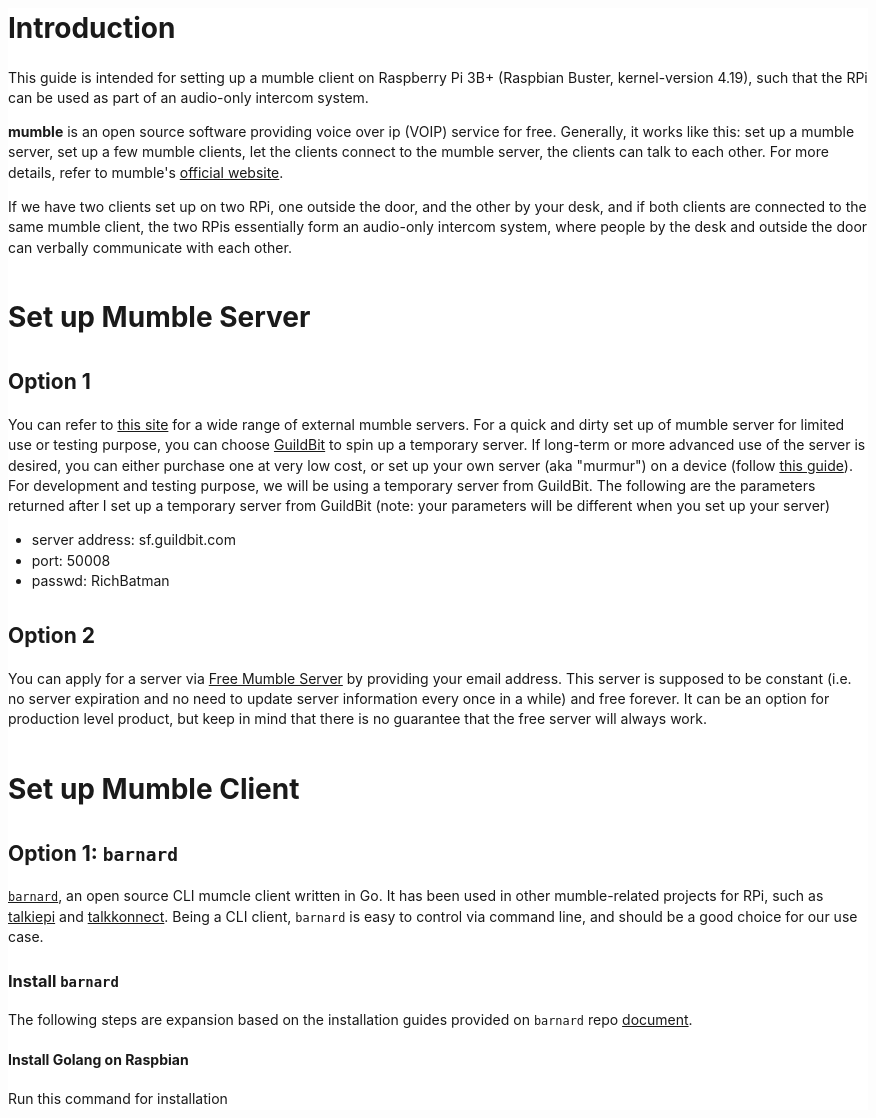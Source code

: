 # Introduction
This guide is intended for setting up a mumble client on Raspberry Pi 3B+ (Raspbian Buster, kernel-version 4.19), such that the RPi can be used as part of an audio-only intercom system. 

**mumble** is an open source software providing voice over ip (VOIP) service for free. Generally, it works like this: set up a mumble server, set up a few mumble clients, let the clients connect to the mumble server, the clients can talk to each other. For more details, refer to mumble's [official website](https://www.mumble.com/).

If we have two clients set up on two RPi, one outside the door, and the other by your desk, and if both clients are connected to the same mumble client, the two RPis essentially form an audio-only intercom system, where people by the desk and outside the door can verbally communicate with each other.

# Set up Mumble Server
## Option 1
You can refer to [this site](https://wiki.mumble.info/wiki/Hosters) for a wide range of external mumble servers. For a quick and dirty set up of mumble server for limited use or testing purpose, you can choose [GuildBit](https://guildbit.com/) to spin up a temporary server. If long-term or more advanced use of the server is desired, you can either purchase one at very low cost, or set up your own server (aka "murmur") on a device (follow [this guide](https://wiki.mumble.info/wiki/Murmurguide)). For development and testing purpose, we will be using a temporary server from GuildBit. The following are the parameters returned after I set up a temporary server from GuildBit (note: your parameters will be different when you set up your server)

* server address: sf.guildbit.com
* port: 50008
* passwd: RichBatman

## Option 2
You can apply for a server via [Free Mumble Server](https://cleanvoice.ru/free/mumble/en.html) by providing your email address. This server is supposed to be constant (i.e. no server expiration and no need to update server information every once in a while) and free forever. It can be an option for production level product, but keep in mind that there is no guarantee that the free server will always work.

# Set up Mumble Client
## Option 1: `barnard`
[`barnard`](https://github.com/layeh/barnard), an open source CLI mumcle client written in Go. It has been used in other mumble-related projects for RPi, such as [talkiepi](https://github.com/dchote/talkiepi) and [talkkonnect](https://github.com/talkkonnect/talkkonnect). Being a CLI client, `barnard` is easy to control via command line, and should be a good choice for our use case.

### Install `barnard`
The following steps are expansion based on the installation guides provided on `barnard` repo [document](https://github.com/layeh/barnard).
#### Install Golang on Raspbian
Run this command for installation
